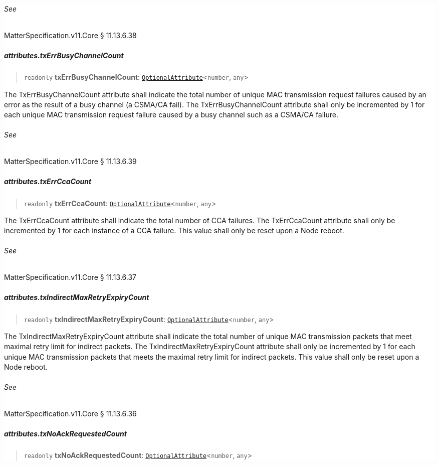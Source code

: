 ###### See

MatterSpecification.v11.Core § 11.13.6.38

##### attributes.txErrBusyChannelCount

> `readonly` **txErrBusyChannelCount**: [`OptionalAttribute`](../../interfaces/OptionalAttribute.md)\<`number`, `any`\>

The TxErrBusyChannelCount attribute shall indicate the total number of unique MAC transmission request
failures caused by an error as the result of a busy channel (a CSMA/CA fail). The TxErrBusyChannelCount
attribute shall only be incremented by 1 for each unique MAC transmission request failure caused by a
busy channel such as a CSMA/CA failure.

###### See

MatterSpecification.v11.Core § 11.13.6.39

##### attributes.txErrCcaCount

> `readonly` **txErrCcaCount**: [`OptionalAttribute`](../../interfaces/OptionalAttribute.md)\<`number`, `any`\>

The TxErrCcaCount attribute shall indicate the total number of CCA failures. The TxErrCcaCount attribute
shall only be incremented by 1 for each instance of a CCA failure. This value shall only be reset upon a
Node reboot.

###### See

MatterSpecification.v11.Core § 11.13.6.37

##### attributes.txIndirectMaxRetryExpiryCount

> `readonly` **txIndirectMaxRetryExpiryCount**: [`OptionalAttribute`](../../interfaces/OptionalAttribute.md)\<`number`, `any`\>

The TxIndirectMaxRetryExpiryCount attribute shall indicate the total number of unique MAC transmission
packets that meet maximal retry limit for indirect packets. The TxIndirectMaxRetryExpiryCount attribute
shall only be incremented by 1 for each unique MAC transmission packets that meets the maximal retry
limit for indirect packets. This value shall only be reset upon a Node reboot.

###### See

MatterSpecification.v11.Core § 11.13.6.36

##### attributes.txNoAckRequestedCount

> `readonly` **txNoAckRequestedCount**: [`OptionalAttribute`](../../interfaces/OptionalAttribute.md)\<`number`, `any`\>
